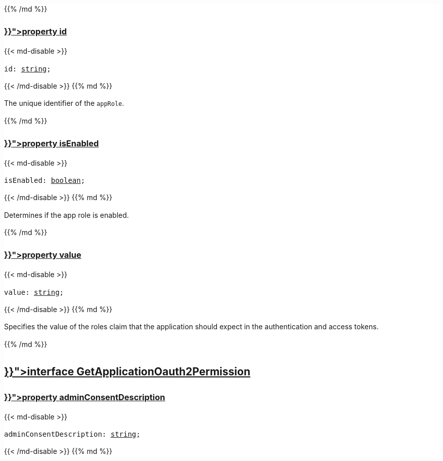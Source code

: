 {{% /md %}}
</div>
<h3 class="pdoc-member-header" id="GetApplicationAppRole-id">
<a class="pdoc-child-name" href="{{< pkg-url pkg="azuread" path="types/output.ts#L107" >}}">property <b>id</b></a>
</h3>
<div class="pdoc-member-contents">
{{< md-disable >}}
<pre class="highlight"><span class='kd'></span>id: <span class='kd'><a href='https://developer.mozilla.org/en-US/docs/Web/JavaScript/Reference/Global_Objects/String'>string</a></span>;</pre>
{{< /md-disable >}}
{{% md %}}

The unique identifier of the `appRole`.

{{% /md %}}
</div>
<h3 class="pdoc-member-header" id="GetApplicationAppRole-isEnabled">
<a class="pdoc-child-name" href="{{< pkg-url pkg="azuread" path="types/output.ts#L111" >}}">property <b>isEnabled</b></a>
</h3>
<div class="pdoc-member-contents">
{{< md-disable >}}
<pre class="highlight"><span class='kd'></span>isEnabled: <span class='kd'><a href='https://developer.mozilla.org/en-US/docs/Web/JavaScript/Reference/Global_Objects/Boolean'>boolean</a></span>;</pre>
{{< /md-disable >}}
{{% md %}}

Determines if the app role is enabled.

{{% /md %}}
</div>
<h3 class="pdoc-member-header" id="GetApplicationAppRole-value">
<a class="pdoc-child-name" href="{{< pkg-url pkg="azuread" path="types/output.ts#L115" >}}">property <b>value</b></a>
</h3>
<div class="pdoc-member-contents">
{{< md-disable >}}
<pre class="highlight"><span class='kd'></span>value: <span class='kd'><a href='https://developer.mozilla.org/en-US/docs/Web/JavaScript/Reference/Global_Objects/String'>string</a></span>;</pre>
{{< /md-disable >}}
{{% md %}}

Specifies the value of the roles claim that the application should expect in the authentication and access tokens.

{{% /md %}}
</div>
</div>
<h2 class="pdoc-module-header" id="GetApplicationOauth2Permission">
<a class="pdoc-member-name" href="{{< pkg-url pkg="azuread" path="types/output.ts#L118" >}}">interface <b>GetApplicationOauth2Permission</b></a>
</h2>
<div class="pdoc-module-contents">
<h3 class="pdoc-member-header" id="GetApplicationOauth2Permission-adminConsentDescription">
<a class="pdoc-child-name" href="{{< pkg-url pkg="azuread" path="types/output.ts#L122" >}}">property <b>adminConsentDescription</b></a>
</h3>
<div class="pdoc-member-contents">
{{< md-disable >}}
<pre class="highlight"><span class='kd'></span>adminConsentDescription: <span class='kd'><a href='https://developer.mozilla.org/en-US/docs/Web/JavaScript/Reference/Global_Objects/String'>string</a></span>;</pre>
{{< /md-disable >}}
{{% md %}}
